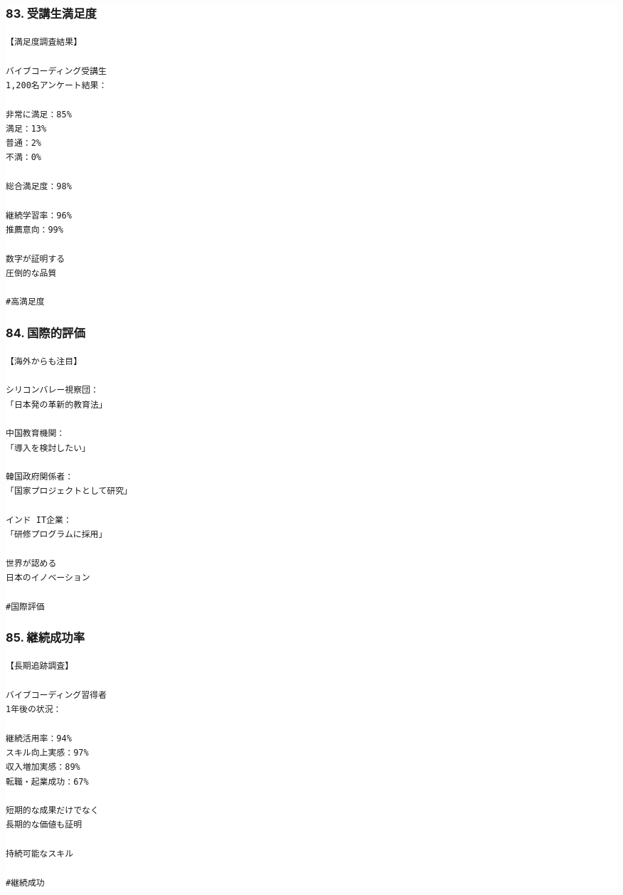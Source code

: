 ### 83. 受講生満足度
```
【満足度調査結果】

バイブコーディング受講生
1,200名アンケート結果：

非常に満足：85%
満足：13%
普通：2%
不満：0%

総合満足度：98%

継続学習率：96%
推薦意向：99%

数字が証明する
圧倒的な品質

#高満足度
```

### 84. 国際的評価
```
【海外からも注目】

シリコンバレー視察団：
「日本発の革新的教育法」

中国教育機関：
「導入を検討したい」

韓国政府関係者：
「国家プロジェクトとして研究」

インド IT企業：
「研修プログラムに採用」

世界が認める
日本のイノベーション

#国際評価
```

### 85. 継続成功率
```
【長期追跡調査】

バイブコーディング習得者
1年後の状況：

継続活用率：94%
スキル向上実感：97%
収入増加実感：89%
転職・起業成功：67%

短期的な成果だけでなく
長期的な価値も証明

持続可能なスキル

#継続成功
```